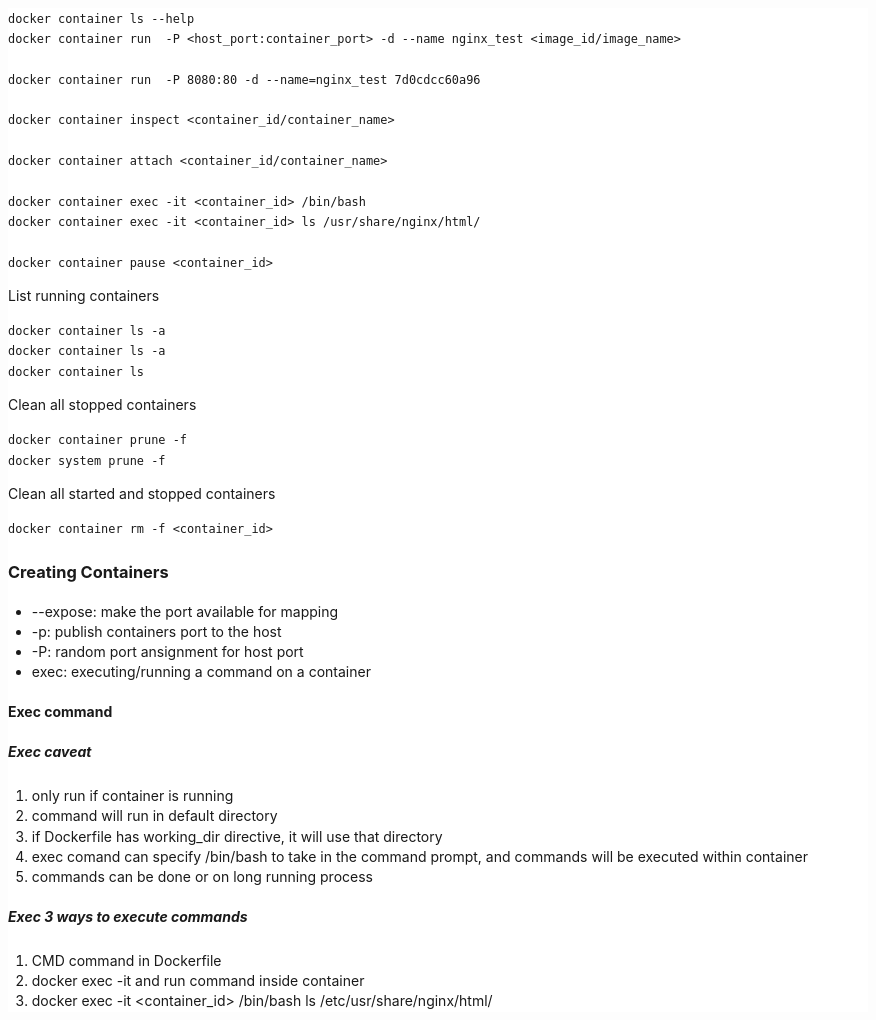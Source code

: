 
```
docker container ls --help
docker container run  -P <host_port:container_port> -d --name nginx_test <image_id/image_name> 

docker container run  -P 8080:80 -d --name=nginx_test 7d0cdcc60a96

docker container inspect <container_id/container_name> 

docker container attach <container_id/container_name>

docker container exec -it <container_id> /bin/bash
docker container exec -it <container_id> ls /usr/share/nginx/html/

docker container pause <container_id>

```

List running containers
```
docker container ls -a
docker container ls -a
docker container ls 
```

Clean all stopped containers
```
docker container prune -f
docker system prune -f
```

Clean all started and stopped containers
```
docker container rm -f <container_id>
```

### Creating Containers
* --expose: make the port available for mapping 
* -p: publish containers port to the host
* -P: random port ansignment for host port
* exec: executing/running a command on a container

#### Exec command
##### Exec caveat 
1. only run if container is running
1. command will run in default directory
1. if Dockerfile has working_dir directive, it will use that directory
1. exec comand can specify /bin/bash to take in the command prompt,
   and commands will be executed within container
1. commands can be done or on long running process
##### Exec 3 ways to execute commands
1. CMD command in Dockerfile
1. docker exec -it and run command inside container
1. docker exec -it <container_id> /bin/bash ls /etc/usr/share/nginx/html/
